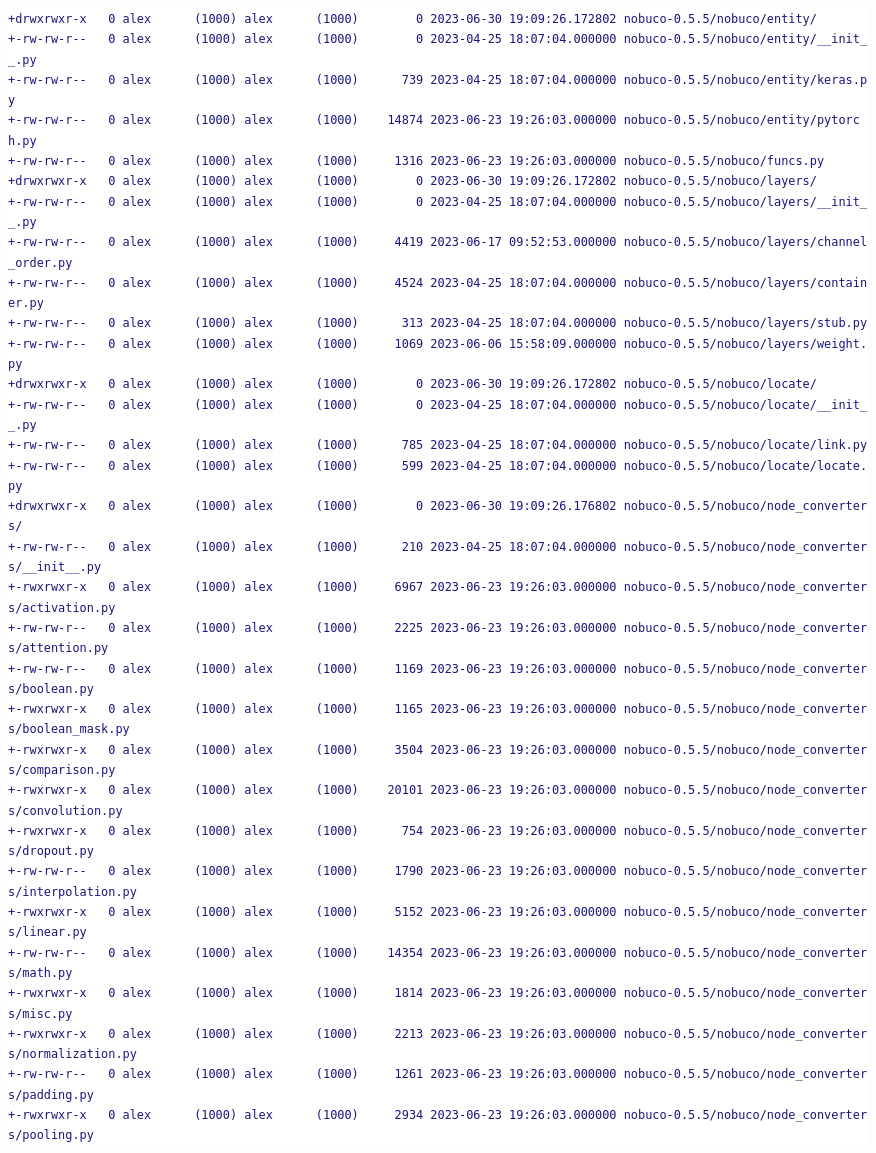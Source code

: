 ```diff
+drwxrwxr-x   0 alex      (1000) alex      (1000)        0 2023-06-30 19:09:26.172802 nobuco-0.5.5/nobuco/entity/
+-rw-rw-r--   0 alex      (1000) alex      (1000)        0 2023-04-25 18:07:04.000000 nobuco-0.5.5/nobuco/entity/__init__.py
+-rw-rw-r--   0 alex      (1000) alex      (1000)      739 2023-04-25 18:07:04.000000 nobuco-0.5.5/nobuco/entity/keras.py
+-rw-rw-r--   0 alex      (1000) alex      (1000)    14874 2023-06-23 19:26:03.000000 nobuco-0.5.5/nobuco/entity/pytorch.py
+-rw-rw-r--   0 alex      (1000) alex      (1000)     1316 2023-06-23 19:26:03.000000 nobuco-0.5.5/nobuco/funcs.py
+drwxrwxr-x   0 alex      (1000) alex      (1000)        0 2023-06-30 19:09:26.172802 nobuco-0.5.5/nobuco/layers/
+-rw-rw-r--   0 alex      (1000) alex      (1000)        0 2023-04-25 18:07:04.000000 nobuco-0.5.5/nobuco/layers/__init__.py
+-rw-rw-r--   0 alex      (1000) alex      (1000)     4419 2023-06-17 09:52:53.000000 nobuco-0.5.5/nobuco/layers/channel_order.py
+-rw-rw-r--   0 alex      (1000) alex      (1000)     4524 2023-04-25 18:07:04.000000 nobuco-0.5.5/nobuco/layers/container.py
+-rw-rw-r--   0 alex      (1000) alex      (1000)      313 2023-04-25 18:07:04.000000 nobuco-0.5.5/nobuco/layers/stub.py
+-rw-rw-r--   0 alex      (1000) alex      (1000)     1069 2023-06-06 15:58:09.000000 nobuco-0.5.5/nobuco/layers/weight.py
+drwxrwxr-x   0 alex      (1000) alex      (1000)        0 2023-06-30 19:09:26.172802 nobuco-0.5.5/nobuco/locate/
+-rw-rw-r--   0 alex      (1000) alex      (1000)        0 2023-04-25 18:07:04.000000 nobuco-0.5.5/nobuco/locate/__init__.py
+-rw-rw-r--   0 alex      (1000) alex      (1000)      785 2023-04-25 18:07:04.000000 nobuco-0.5.5/nobuco/locate/link.py
+-rw-rw-r--   0 alex      (1000) alex      (1000)      599 2023-04-25 18:07:04.000000 nobuco-0.5.5/nobuco/locate/locate.py
+drwxrwxr-x   0 alex      (1000) alex      (1000)        0 2023-06-30 19:09:26.176802 nobuco-0.5.5/nobuco/node_converters/
+-rw-rw-r--   0 alex      (1000) alex      (1000)      210 2023-04-25 18:07:04.000000 nobuco-0.5.5/nobuco/node_converters/__init__.py
+-rwxrwxr-x   0 alex      (1000) alex      (1000)     6967 2023-06-23 19:26:03.000000 nobuco-0.5.5/nobuco/node_converters/activation.py
+-rw-rw-r--   0 alex      (1000) alex      (1000)     2225 2023-06-23 19:26:03.000000 nobuco-0.5.5/nobuco/node_converters/attention.py
+-rw-rw-r--   0 alex      (1000) alex      (1000)     1169 2023-06-23 19:26:03.000000 nobuco-0.5.5/nobuco/node_converters/boolean.py
+-rwxrwxr-x   0 alex      (1000) alex      (1000)     1165 2023-06-23 19:26:03.000000 nobuco-0.5.5/nobuco/node_converters/boolean_mask.py
+-rwxrwxr-x   0 alex      (1000) alex      (1000)     3504 2023-06-23 19:26:03.000000 nobuco-0.5.5/nobuco/node_converters/comparison.py
+-rwxrwxr-x   0 alex      (1000) alex      (1000)    20101 2023-06-23 19:26:03.000000 nobuco-0.5.5/nobuco/node_converters/convolution.py
+-rwxrwxr-x   0 alex      (1000) alex      (1000)      754 2023-06-23 19:26:03.000000 nobuco-0.5.5/nobuco/node_converters/dropout.py
+-rw-rw-r--   0 alex      (1000) alex      (1000)     1790 2023-06-23 19:26:03.000000 nobuco-0.5.5/nobuco/node_converters/interpolation.py
+-rwxrwxr-x   0 alex      (1000) alex      (1000)     5152 2023-06-23 19:26:03.000000 nobuco-0.5.5/nobuco/node_converters/linear.py
+-rw-rw-r--   0 alex      (1000) alex      (1000)    14354 2023-06-23 19:26:03.000000 nobuco-0.5.5/nobuco/node_converters/math.py
+-rwxrwxr-x   0 alex      (1000) alex      (1000)     1814 2023-06-23 19:26:03.000000 nobuco-0.5.5/nobuco/node_converters/misc.py
+-rwxrwxr-x   0 alex      (1000) alex      (1000)     2213 2023-06-23 19:26:03.000000 nobuco-0.5.5/nobuco/node_converters/normalization.py
+-rw-rw-r--   0 alex      (1000) alex      (1000)     1261 2023-06-23 19:26:03.000000 nobuco-0.5.5/nobuco/node_converters/padding.py
+-rwxrwxr-x   0 alex      (1000) alex      (1000)     2934 2023-06-23 19:26:03.000000 nobuco-0.5.5/nobuco/node_converters/pooling.py
```